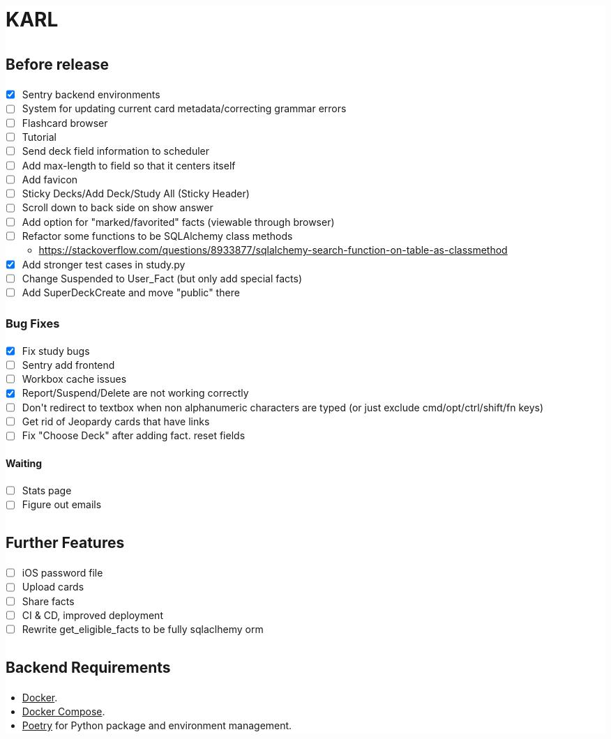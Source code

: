 # KARL

## Before release

- [x] Sentry backend environments
- [ ] System for updating current card metadata/correcting grammar errors
- [ ] Flashcard browser
- [ ] Tutorial
- [ ] Send deck field information to scheduler
- [ ] Add max-length to field so that it centers itself
- [ ] Add favicon
- [ ] Sticky Decks/Add Deck/Study All (Sticky Header)
- [ ] Scroll down to back side on show answer
- [ ] Add option for "marked/favorited" facts (viewable through browser)
- [ ] Refactor some functions to be SQLAlchemy class methods
  - https://stackoverflow.com/questions/8933877/sqlalchemy-search-function-on-table-as-classmethod
- [x] Add stronger test cases in study.py
- [ ] Change Suspended to User_Fact (but only add special facts)
- [ ] Add SuperDeckCreate and move "public" there

### Bug Fixes

- [x] Fix study bugs
- [ ] Sentry add frontend
- [ ] Workbox cache issues
- [x] Report/Suspend/Delete are not working correctly
- [ ] Don't redirect to textbox when non alphanumeric characters are typed (or just exclude cmd/opt/ctrl/shift/fn keys)
- [ ] Get rid of Jeopardy cards that have <a> links
- [ ] Fix "Choose Deck" after adding fact. reset fields

#### Waiting

- [ ] Stats page
- [ ] Figure out emails

## Further Features

- [ ] iOS password file
- [ ] Upload cards
- [ ] Share facts
- [ ] CI & CD, improved deployment
- [ ] Rewrite get_eligible_facts to be fully sqlaclhemy orm

## Backend Requirements

* [Docker](https://www.docker.com/).
* [Docker Compose](https://docs.docker.com/compose/install/).
* [Poetry](https://python-poetry.org/) for Python package and environment management.

